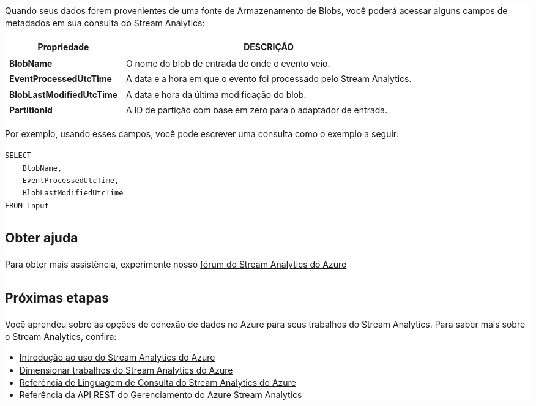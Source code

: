Quando seus dados forem provenientes de uma fonte de Armazenamento de Blobs, você poderá acessar alguns campos de metadados em sua consulta do Stream Analytics:

| Propriedade | DESCRIÇÃO |
| --- | --- |
| **BlobName** |O nome do blob de entrada de onde o evento veio. |
| **EventProcessedUtcTime** |A data e a hora em que o evento foi processado pelo Stream Analytics. |
| **BlobLastModifiedUtcTime** |A data e hora da última modificação do blob. |
| **PartitionId** |A ID de partição com base em zero para o adaptador de entrada. |

Por exemplo, usando esses campos, você pode escrever uma consulta como o exemplo a seguir:

````
SELECT
    BlobName,
    EventProcessedUtcTime,
    BlobLastModifiedUtcTime
FROM Input
````

## <a name="get-help"></a>Obter ajuda
Para obter mais assistência, experimente nosso [fórum do Stream Analytics do Azure](https://social.msdn.microsoft.com/Forums/en-US/home?forum=AzureStreamAnalytics)

## <a name="next-steps"></a>Próximas etapas
Você aprendeu sobre as opções de conexão de dados no Azure para seus trabalhos do Stream Analytics. Para saber mais sobre o Stream Analytics, confira:

* [Introdução ao uso do Stream Analytics do Azure](stream-analytics-real-time-fraud-detection.md)
* [Dimensionar trabalhos do Stream Analytics do Azure](stream-analytics-scale-jobs.md)
* [Referência de Linguagem de Consulta do Stream Analytics do Azure](https://msdn.microsoft.com/library/azure/dn834998.aspx)
* [Referência da API REST do Gerenciamento do Azure Stream Analytics](https://msdn.microsoft.com/library/azure/dn835031.aspx)


[stream.analytics.developer.guide]: ../stream-analytics-developer-guide.md
[stream.analytics.scale.jobs]: stream-analytics-scale-jobs.md
[stream.analytics.introduction]: stream-analytics-introduction.md
[stream.analytics.get.started]: stream-analytics-real-time-fraud-detection.md
[stream.analytics.query.language.reference]: http://go.microsoft.com/fwlink/?LinkID=513299
[stream.analytics.rest.api.reference]: http://go.microsoft.com/fwlink/?LinkId=517301
